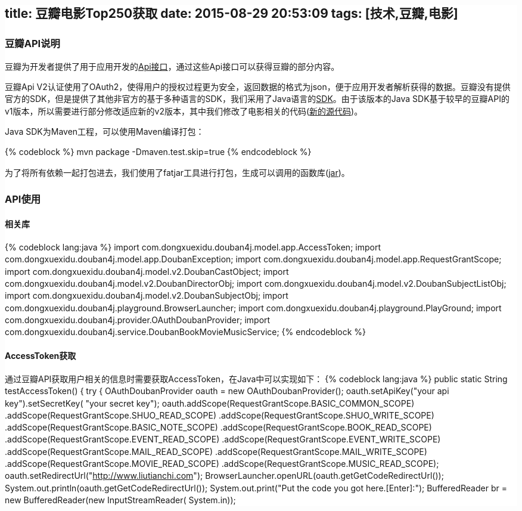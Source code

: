 title: 豆瓣电影Top250获取
date: 2015-08-29 20:53:09
tags: [技术,豆瓣,电影]
---
### 豆瓣API说明  

豆瓣为开发者提供了用于应用开发的[Api接口](http://developers.douban.com/wiki/?title=api_v2)，通过这些Api接口可以获得豆瓣的部分内容。  

豆瓣Api V2认证使用了OAuth2，使得用户的授权过程更为安全，返回数据的格式为json，便于应用开发者解析获得的数据。豆瓣没有提供官方的SDK，但是提供了其他非官方的基于多种语言的SDK，我们采用了Java语言的[SDK](https://github.com/UglyTroLL/Douban-Java-SDK-OAuth2)。由于该版本的Java SDK基于较早的豆瓣API的v1版本，所以需要进行部分修改适应新的v2版本，其中我们修改了电影相关的代码([新的源代码](https://github.com/ITanCh/Douban-Java-SDK-OAuth2))。  

Java SDK为Maven工程，可以使用Maven编译打包：  

{% codeblock %}
mvn package -Dmaven.test.skip=true
{% endcodeblock %}  

为了将所有依赖一起打包进去，我们使用了fatjar工具进行打包，生成可以调用的函数库([jar](https://github.com/ITanCh/Douban-Java-SDK-OAuth2/raw/origin/Douban-Java-SDK-OAuth2-origin_fat.jar))。


### API使用

#### 相关库

{% codeblock lang:java %}
import com.dongxuexidu.douban4j.model.app.AccessToken;
import com.dongxuexidu.douban4j.model.app.DoubanException;
import com.dongxuexidu.douban4j.model.app.RequestGrantScope;
import com.dongxuexidu.douban4j.model.v2.DoubanCastObject;
import com.dongxuexidu.douban4j.model.v2.DoubanDirectorObj;
import com.dongxuexidu.douban4j.model.v2.DoubanSubjectListObj;
import com.dongxuexidu.douban4j.model.v2.DoubanSubjectObj;
import com.dongxuexidu.douban4j.playground.BrowserLauncher;
import com.dongxuexidu.douban4j.playground.PlayGround;
import com.dongxuexidu.douban4j.provider.OAuthDoubanProvider;
import com.dongxuexidu.douban4j.service.DoubanBookMovieMusicService;
{% endcodeblock %}  


#### AccessToken获取  
通过豆瓣API获取用户相关的信息时需要获取AccessToken，在Java中可以实现如下：
{% codeblock lang:java %}
public static String testAccessToken() {
		try {
			OAuthDoubanProvider oauth = new OAuthDoubanProvider();
			oauth.setApiKey("your api key").setSecretKey(
					"your secret key");
			oauth.addScope(RequestGrantScope.BASIC_COMMON_SCOPE)
					.addScope(RequestGrantScope.SHUO_READ_SCOPE)
					.addScope(RequestGrantScope.SHUO_WRITE_SCOPE)
					.addScope(RequestGrantScope.BASIC_NOTE_SCOPE)
					.addScope(RequestGrantScope.BOOK_READ_SCOPE)
					.addScope(RequestGrantScope.EVENT_READ_SCOPE)
					.addScope(RequestGrantScope.EVENT_WRITE_SCOPE)
					.addScope(RequestGrantScope.MAIL_READ_SCOPE)
					.addScope(RequestGrantScope.MAIL_WRITE_SCOPE)
					.addScope(RequestGrantScope.MOVIE_READ_SCOPE)
					.addScope(RequestGrantScope.MUSIC_READ_SCOPE);
			oauth.setRedirectUrl("http://www.liutianchi.com");
			BrowserLauncher.openURL(oauth.getGetCodeRedirectUrl());
			System.out.println(oauth.getGetCodeRedirectUrl());
			System.out.print("Put the code you got here.[Enter]:");
			BufferedReader br = new BufferedReader(new InputStreamReader(
					System.in));